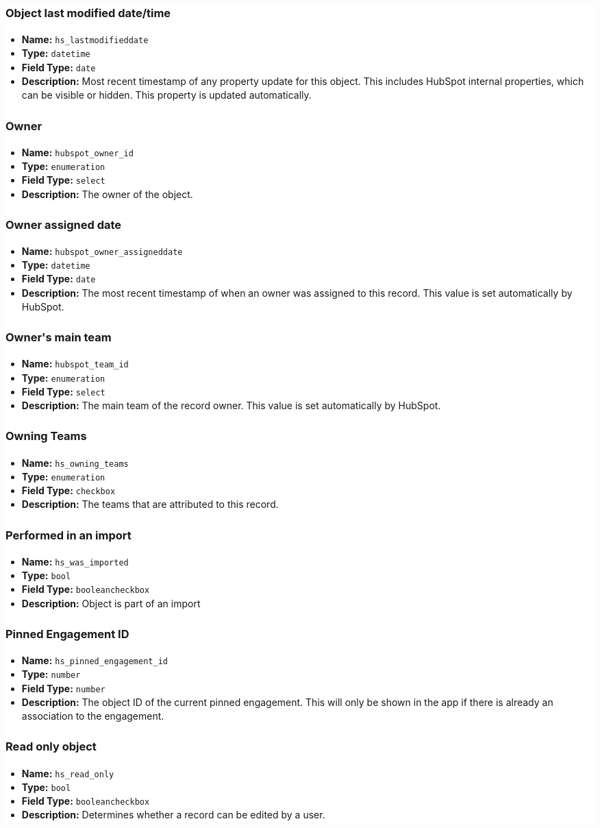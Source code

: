 ### Object last modified date/time
- **Name:** `hs_lastmodifieddate`
- **Type:** `datetime`
- **Field Type:** `date`
- **Description:** Most recent timestamp of any property update for this object. This includes HubSpot internal properties, which can be visible or hidden. This property is updated automatically.

### Owner
- **Name:** `hubspot_owner_id`
- **Type:** `enumeration`
- **Field Type:** `select`
- **Description:** The owner of the object.

### Owner assigned date
- **Name:** `hubspot_owner_assigneddate`
- **Type:** `datetime`
- **Field Type:** `date`
- **Description:** The most recent timestamp of when an owner was assigned to this record. This value is set automatically by HubSpot.

### Owner's main team
- **Name:** `hubspot_team_id`
- **Type:** `enumeration`
- **Field Type:** `select`
- **Description:** The main team of the record owner. This value is set automatically by HubSpot.

### Owning Teams
- **Name:** `hs_owning_teams`
- **Type:** `enumeration`
- **Field Type:** `checkbox`
- **Description:** The teams that are attributed to this record.

### Performed in an import
- **Name:** `hs_was_imported`
- **Type:** `bool`
- **Field Type:** `booleancheckbox`
- **Description:** Object is part of an import

### Pinned Engagement ID
- **Name:** `hs_pinned_engagement_id`
- **Type:** `number`
- **Field Type:** `number`
- **Description:** The object ID of the current pinned engagement. This will only be shown in the app if there is already an association to the engagement.

### Read only object
- **Name:** `hs_read_only`
- **Type:** `bool`
- **Field Type:** `booleancheckbox`
- **Description:** Determines whether a record can be edited by a user.
